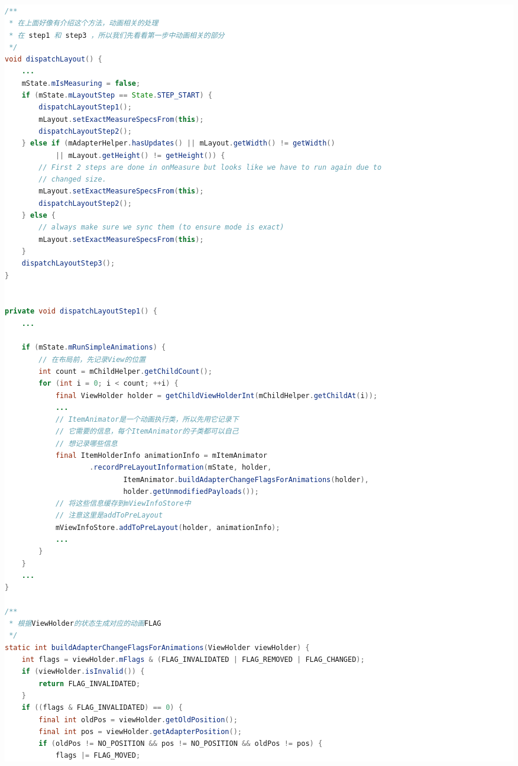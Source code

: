 ````java
/**
 * 在上面好像有介绍这个方法，动画相关的处理
 * 在 step1 和 step3 ，所以我们先看看第一步中动画相关的部分
 */
void dispatchLayout() {
    ...
    mState.mIsMeasuring = false;
    if (mState.mLayoutStep == State.STEP_START) {
        dispatchLayoutStep1();
        mLayout.setExactMeasureSpecsFrom(this);
        dispatchLayoutStep2();
    } else if (mAdapterHelper.hasUpdates() || mLayout.getWidth() != getWidth()
            || mLayout.getHeight() != getHeight()) {
        // First 2 steps are done in onMeasure but looks like we have to run again due to
        // changed size.
        mLayout.setExactMeasureSpecsFrom(this);
        dispatchLayoutStep2();
    } else {
        // always make sure we sync them (to ensure mode is exact)
        mLayout.setExactMeasureSpecsFrom(this);
    }
    dispatchLayoutStep3();
}


private void dispatchLayoutStep1() {
    ...

    if (mState.mRunSimpleAnimations) {
        // 在布局前，先记录View的位置
        int count = mChildHelper.getChildCount();
        for (int i = 0; i < count; ++i) {
            final ViewHolder holder = getChildViewHolderInt(mChildHelper.getChildAt(i));
            ...
            // ItemAnimator是一个动画执行类，所以先用它记录下
            // 它需要的信息，每个ItemAnimator的子类都可以自己
            // 想记录哪些信息
            final ItemHolderInfo animationInfo = mItemAnimator
                    .recordPreLayoutInformation(mState, holder,
                            ItemAnimator.buildAdapterChangeFlagsForAnimations(holder),
                            holder.getUnmodifiedPayloads());
            // 将这些信息缓存到mViewInfoStore中
            // 注意这里是addToPreLayout
            mViewInfoStore.addToPreLayout(holder, animationInfo);
            ...
        }
    }
    ...
}

/**
 * 根据ViewHolder的状态生成对应的动画FLAG
 */
static int buildAdapterChangeFlagsForAnimations(ViewHolder viewHolder) {
    int flags = viewHolder.mFlags & (FLAG_INVALIDATED | FLAG_REMOVED | FLAG_CHANGED);
    if (viewHolder.isInvalid()) {
        return FLAG_INVALIDATED;
    }
    if ((flags & FLAG_INVALIDATED) == 0) {
        final int oldPos = viewHolder.getOldPosition();
        final int pos = viewHolder.getAdapterPosition();
        if (oldPos != NO_POSITION && pos != NO_POSITION && oldPos != pos) {
            flags |= FLAG_MOVED;
````